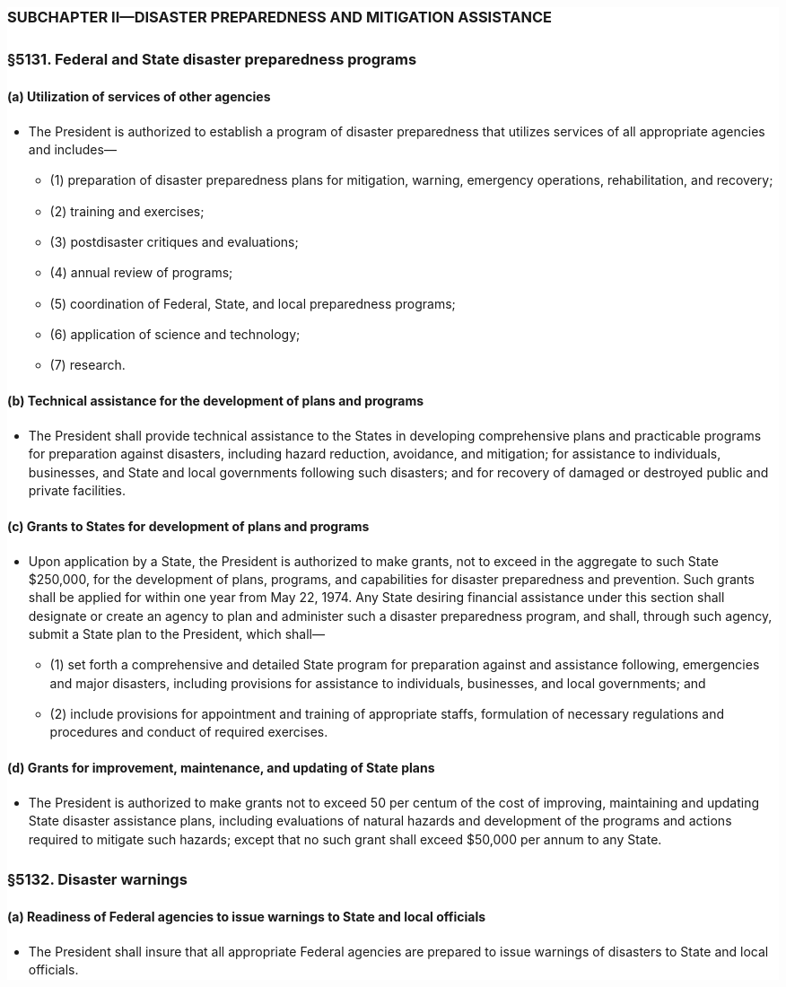 ### SUBCHAPTER II—DISASTER PREPAREDNESS AND MITIGATION ASSISTANCE

### §5131. Federal and State disaster preparedness programs
#### (a) Utilization of services of other agencies
* The President is authorized to establish a program of disaster preparedness that utilizes services of all appropriate agencies and includes—

  * (1) preparation of disaster preparedness plans for mitigation, warning, emergency operations, rehabilitation, and recovery;

  * (2) training and exercises;

  * (3) postdisaster critiques and evaluations;

  * (4) annual review of programs;

  * (5) coordination of Federal, State, and local preparedness programs;

  * (6) application of science and technology;

  * (7) research.

#### (b) Technical assistance for the development of plans and programs
* The President shall provide technical assistance to the States in developing comprehensive plans and practicable programs for preparation against disasters, including hazard reduction, avoidance, and mitigation; for assistance to individuals, businesses, and State and local governments following such disasters; and for recovery of damaged or destroyed public and private facilities.

#### (c) Grants to States for development of plans and programs
* Upon application by a State, the President is authorized to make grants, not to exceed in the aggregate to such State $250,000, for the development of plans, programs, and capabilities for disaster preparedness and prevention. Such grants shall be applied for within one year from May 22, 1974. Any State desiring financial assistance under this section shall designate or create an agency to plan and administer such a disaster preparedness program, and shall, through such agency, submit a State plan to the President, which shall—

  * (1) set forth a comprehensive and detailed State program for preparation against and assistance following, emergencies and major disasters, including provisions for assistance to individuals, businesses, and local governments; and

  * (2) include provisions for appointment and training of appropriate staffs, formulation of necessary regulations and procedures and conduct of required exercises.

#### (d) Grants for improvement, maintenance, and updating of State plans
* The President is authorized to make grants not to exceed 50 per centum of the cost of improving, maintaining and updating State disaster assistance plans, including evaluations of natural hazards and development of the programs and actions required to mitigate such hazards; except that no such grant shall exceed $50,000 per annum to any State.

### §5132. Disaster warnings
#### (a) Readiness of Federal agencies to issue warnings to State and local officials
* The President shall insure that all appropriate Federal agencies are prepared to issue warnings of disasters to State and local officials.
